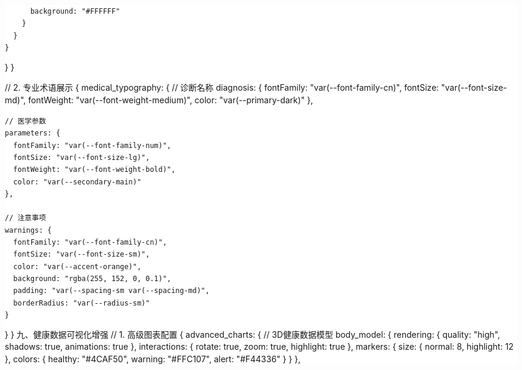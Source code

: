           background: "#FFFFFF"
        }
      }
    }
  }
}

// 2. 专业术语展示
{
  medical_typography: {
    // 诊断名称
    diagnosis: {
      fontFamily: "var(--font-family-cn)",
      fontSize: "var(--font-size-md)",
      fontWeight: "var(--font-weight-medium)",
      color: "var(--primary-dark)"
    },

    // 医学参数
    parameters: {
      fontFamily: "var(--font-family-num)",
      fontSize: "var(--font-size-lg)",
      fontWeight: "var(--font-weight-bold)",
      color: "var(--secondary-main)"
    },

    // 注意事项
    warnings: {
      fontFamily: "var(--font-family-cn)",
      fontSize: "var(--font-size-sm)",
      color: "var(--accent-orange)",
      background: "rgba(255, 152, 0, 0.1)",
      padding: "var(--spacing-sm var(--spacing-md)",
      borderRadius: "var(--radius-sm)"
    }
  }
}
九、健康数据可视化增强
// 1. 高级图表配置
{
  advanced_charts: {
    // 3D健康数据模型
    body_model: {
      rendering: {
        quality: "high",
        shadows: true,
        animations: true
      },
      interactions: {
        rotate: true,
        zoom: true,
        highlight: true
      },
      markers: {
        size: {
          normal: 8,
          highlight: 12
        },
        colors: {
          healthy: "#4CAF50",
          warning: "#FFC107",
          alert: "#F44336"
        }
      }
    },